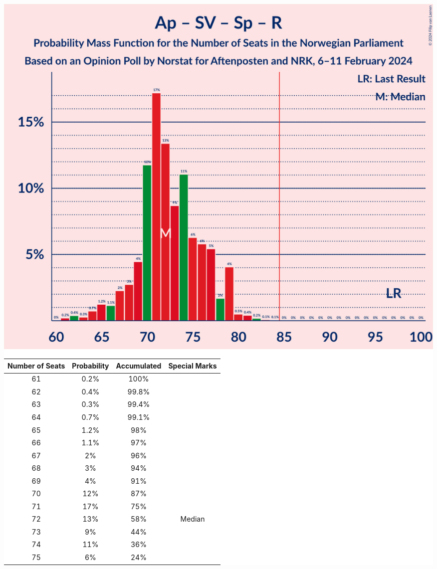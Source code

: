 ![Graph with seats probability mass function not yet produced](2024-02-11-Norstat-coalitions-seats-pmf-ap–sv–sp–r.png "Seats Probability Mass Function")

| Number of Seats | Probability | Accumulated | Special Marks |
|:---------------:|:-----------:|:-----------:|:-------------:|
| 61 | 0.2% | 100% |  |
| 62 | 0.4% | 99.8% |  |
| 63 | 0.3% | 99.4% |  |
| 64 | 0.7% | 99.1% |  |
| 65 | 1.2% | 98% |  |
| 66 | 1.1% | 97% |  |
| 67 | 2% | 96% |  |
| 68 | 3% | 94% |  |
| 69 | 4% | 91% |  |
| 70 | 12% | 87% |  |
| 71 | 17% | 75% |  |
| 72 | 13% | 58% | Median |
| 73 | 9% | 44% |  |
| 74 | 11% | 36% |  |
| 75 | 6% | 24% |  |